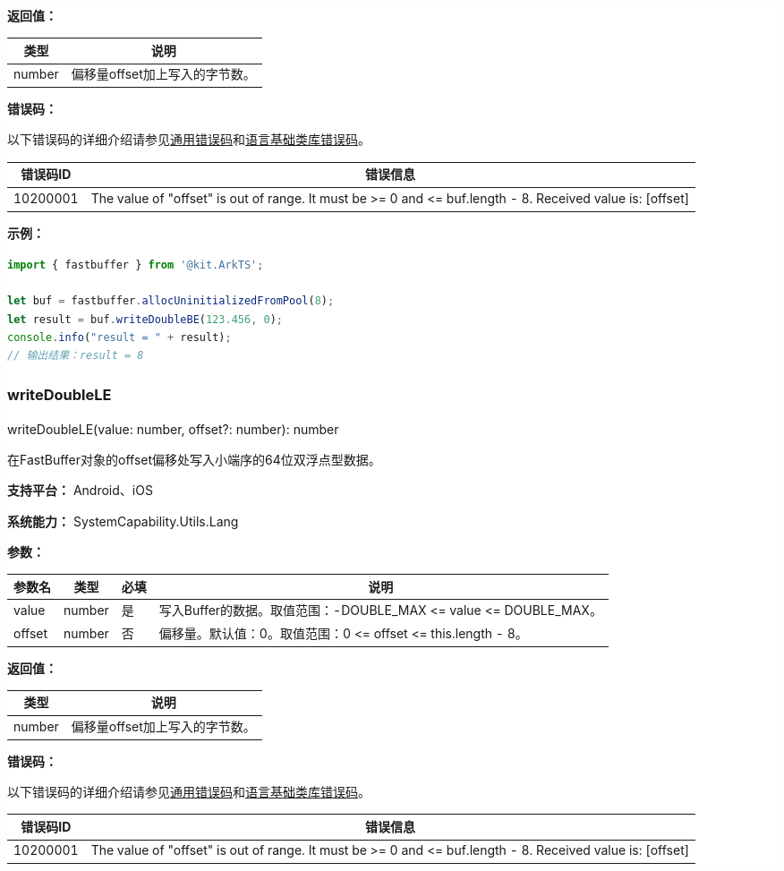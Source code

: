 
**返回值：**

| 类型 | 说明 |
| -------- | -------- |
| number | 偏移量offset加上写入的字节数。 |

**错误码：**

以下错误码的详细介绍请参见[通用错误码](../errorcodes/errorcode-universal.md)和[语言基础类库错误码](../errorcodes/errorcode-utils.md)。

| 错误码ID | 错误信息 |
| -------- | -------- |
| 10200001 | The value of "offset" is out of range. It must be >= 0 and <= buf.length - 8. Received value is: [offset] |

**示例：**

```ts
import { fastbuffer } from '@kit.ArkTS';

let buf = fastbuffer.allocUninitializedFromPool(8);
let result = buf.writeDoubleBE(123.456, 0);
console.info("result = " + result);
// 输出结果：result = 8
```

### writeDoubleLE

writeDoubleLE(value: number, offset?: number): number

在FastBuffer对象的offset偏移处写入小端序的64位双浮点型数据。

**支持平台：** Android、iOS

**系统能力：** SystemCapability.Utils.Lang

**参数：**

| 参数名 | 类型 | 必填 | 说明 |
| -------- | -------- | -------- | -------- |
| value | number | 是 | 写入Buffer的数据。取值范围：-DOUBLE_MAX <= value <= DOUBLE_MAX。|
| offset | number | 否 | 偏移量。默认值：0。取值范围：0 <= offset <= this.length - 8。 |


**返回值：**

| 类型 | 说明 |
| -------- | -------- |
| number | 偏移量offset加上写入的字节数。 |

**错误码：**

以下错误码的详细介绍请参见[通用错误码](../errorcodes/errorcode-universal.md)和[语言基础类库错误码](../errorcodes/errorcode-utils.md)。

| 错误码ID | 错误信息 |
| -------- | -------- |
| 10200001 | The value of "offset" is out of range. It must be >= 0 and <= buf.length - 8. Received value is: [offset] |
